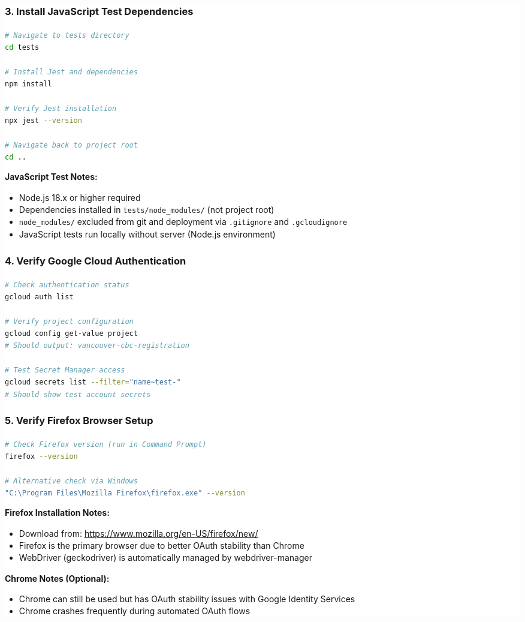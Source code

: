 ### 3. Install JavaScript Test Dependencies
```bash
# Navigate to tests directory
cd tests

# Install Jest and dependencies
npm install

# Verify Jest installation
npx jest --version

# Navigate back to project root
cd ..
```

**JavaScript Test Notes:**
- Node.js 18.x or higher required
- Dependencies installed in `tests/node_modules/` (not project root)
- `node_modules/` excluded from git and deployment via `.gitignore` and `.gcloudignore`
- JavaScript tests run locally without server (Node.js environment)

### 4. Verify Google Cloud Authentication
```bash
# Check authentication status
gcloud auth list

# Verify project configuration
gcloud config get-value project
# Should output: vancouver-cbc-registration

# Test Secret Manager access
gcloud secrets list --filter="name~test-"
# Should show test account secrets
```

### 5. Verify Firefox Browser Setup
```bash
# Check Firefox version (run in Command Prompt)
firefox --version

# Alternative check via Windows
"C:\Program Files\Mozilla Firefox\firefox.exe" --version
```

**Firefox Installation Notes:**
- Download from: https://www.mozilla.org/en-US/firefox/new/
- Firefox is the primary browser due to better OAuth stability than Chrome
- WebDriver (geckodriver) is automatically managed by webdriver-manager

**Chrome Notes (Optional):**
- Chrome can still be used but has OAuth stability issues with Google Identity Services
- Chrome crashes frequently during automated OAuth flows
